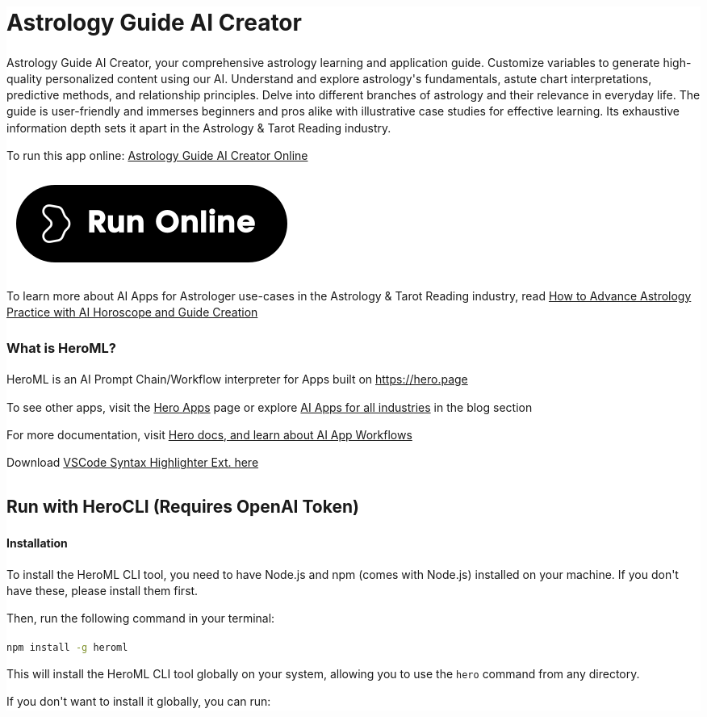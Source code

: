 # Astrology Guide AI Creator

Astrology Guide AI Creator, your comprehensive astrology learning and application guide. Customize variables to generate high-quality personalized content using our AI. Understand and explore astrology's fundamentals, astute chart interpretations, predictive methods, and relationship principles. Delve into different branches of astrology and their relevance in everyday life. The guide is user-friendly and immerses beginners and pros alike with illustrative case studies for effective learning. Its exhaustive information depth sets it apart in the Astrology & Tarot Reading industry.

To run this app online: [Astrology Guide AI Creator Online](https://hero.page/app/astrology-guide-ai-creator-comprehensive-astrology-learning-and-application-guide/0yykb6kfHhoGIial2vxQ)

[![Run Astrology Guide AI Creator Online](/assets/run.svg)](https://hero.page/app/astrology-guide-ai-creator-comprehensive-astrology-learning-and-application-guide/0yykb6kfHhoGIial2vxQ)

To learn more about AI Apps for Astrologer use-cases in the Astrology & Tarot Reading industry, read [How to Advance Astrology Practice with AI Horoscope and Guide Creation](https://hero.page/blog/ai/astrology-and-tarot-reading/how-to-advance-astrology-practice-with-ai-horoscope-and-guide-creation/170742)

### What is HeroML?
HeroML is an AI Prompt Chain/Workflow interpreter for Apps built on https://hero.page 

To see other apps, visit the [Hero Apps](https://hero.page/apps) page or explore [AI Apps for all industries](https://hero.page/blog) in the blog section

For more documentation, visit [Hero docs, and learn about AI App Workflows](https://hero.page/tutorials/introduction-to-heroml)

Download [VSCode Syntax Highlighter Ext. here](https://marketplace.visualstudio.com/items?itemName=hero-page.heroml)

## Run with HeroCLI (Requires OpenAI Token)

#### Installation

To install the HeroML CLI tool, you need to have Node.js and npm (comes with Node.js) installed on your machine. If you don't have these, please install them first. 

Then, run the following command in your terminal:

```bash
npm install -g heroml
```

This will install the HeroML CLI tool globally on your system, allowing you to use the `hero` command from any directory.

If you don't want to install it globally, you can run:
